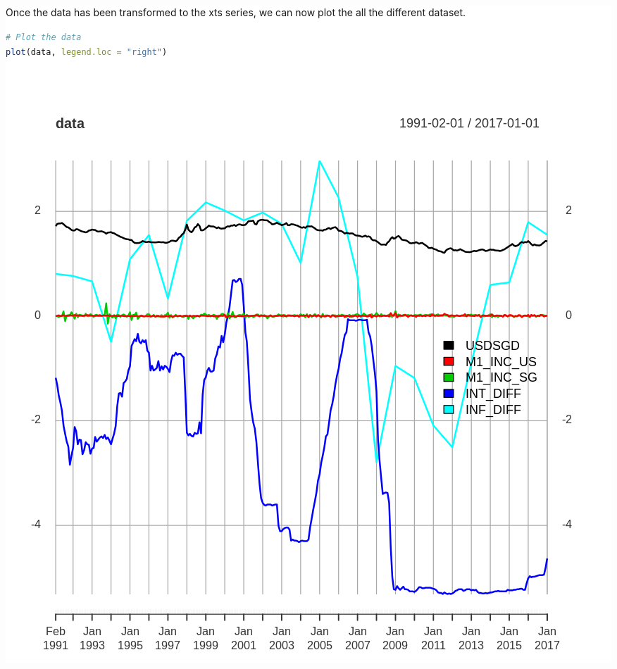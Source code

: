 Once the data has been transformed to the xts series, we can now plot the all the different dataset. 


```R
# Plot the data
plot(data, legend.loc = "right")
```




![png](assets/2/output_12_1.png)
